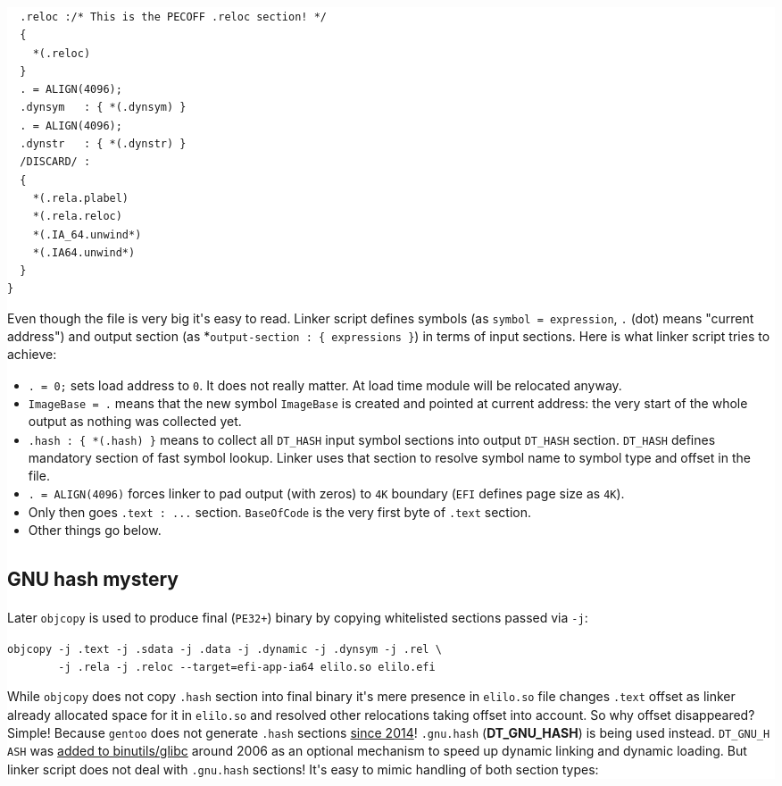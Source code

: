 ```
  .reloc :/* This is the PECOFF .reloc section! */
  {
    *(.reloc)
  }
  . = ALIGN(4096);
  .dynsym   : { *(.dynsym) }
  . = ALIGN(4096);
  .dynstr   : { *(.dynstr) }
  /DISCARD/ :
  {
    *(.rela.plabel)
    *(.rela.reloc)
    *(.IA_64.unwind*)
    *(.IA64.unwind*)
  }
}
```

Even though the file is very big it's easy to read. Linker script
defines symbols (as `symbol = expression`, `.` (dot) means "current
address") and output section (as *`output-section : { expressions }`)
in terms of input sections.
Here is what linker script tries to achieve:

- `. = 0;` sets load address to `0`. It does not really matter. At
  load time module will be relocated anyway.
- `ImageBase = .` means that the new symbol `ImageBase` is created and
  pointed at current address: the very start of the whole output as
  nothing was collected yet.
- `.hash : { *(.hash) }` means to collect all `DT_HASH` input
  symbol sections into output `DT_HASH` section. `DT_HASH` defines
  mandatory section of fast symbol lookup. Linker uses that section to
  resolve symbol name to symbol type and offset in the file.
- `. = ALIGN(4096)` forces linker to pad output (with zeros) to `4K`
  boundary (`EFI` defines page size as `4K`).
- Only then goes `.text : ...` section. `BaseOfCode` is the very
  first byte of `.text` section.
- Other things go below.

## GNU hash mystery

Later `objcopy` is used to produce final (`PE32+`) binary by copying
whitelisted sections passed via `-j`:

``` 
objcopy -j .text -j .sdata -j .data -j .dynamic -j .dynsym -j .rel \
        -j .rela -j .reloc --target=efi-app-ia64 elilo.so elilo.efi
```

While `objcopy` does not copy `.hash` section into final binary
it's mere presence in `elilo.so` file changes `.text` offset as
linker already allocated space for it in `elilo.so` and resolved other
relocations taking offset into account.
So why offset disappeared? Simple! Because `gentoo` does not generate
`.hash` sections [since 2014](https://bugs.gentoo.org/575300#c20)!
`.gnu.hash` (**DT_GNU_HASH**) is being used instead. `DT_GNU_HASH`
was [added to
binutils/glibc](https://sourceware.org/ml/binutils/2006-06/msg00418.html)
around 2006 as an optional mechanism to speed up dynamic linking and
dynamic loading.
But linker script does not deal with `.gnu.hash` sections!
It's easy to mimic handling of both section types:
